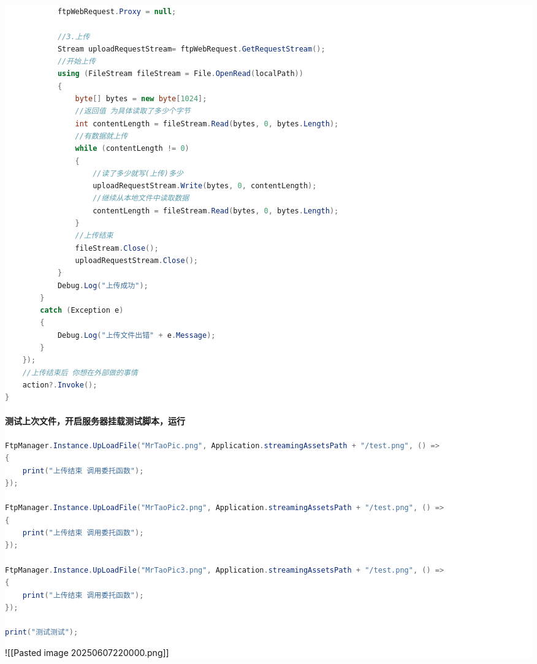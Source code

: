 ```cs
            ftpWebRequest.Proxy = null;

            //3.上传
            Stream uploadRequestStream= ftpWebRequest.GetRequestStream();
            //开始上传
            using (FileStream fileStream = File.OpenRead(localPath))
            {
                byte[] bytes = new byte[1024];
                //返回值 为具体读取了多少个字节
                int contentLength = fileStream.Read(bytes, 0, bytes.Length);
                //有数据就上传
                while (contentLength != 0)
                {
                    //读了多少就写(上传)多少
                    uploadRequestStream.Write(bytes, 0, contentLength);
                    //继续从本地文件中读取数据
                    contentLength = fileStream.Read(bytes, 0, bytes.Length);
                }
                //上传结束
                fileStream.Close();
                uploadRequestStream.Close();
            }
            Debug.Log("上传成功");
        }
        catch (Exception e)
        {
            Debug.Log("上传文件出错" + e.Message);
        }
    });
    //上传结束后 你想在外部做的事情
    action?.Invoke();
}
```
#### 测试上次文件，开启服务器挂载测试脚本，运行
```cs
FtpManager.Instance.UpLoadFile("MrTaoPic.png", Application.streamingAssetsPath + "/test.png", () =>
{
    print("上传结束 调用委托函数");
});

FtpManager.Instance.UpLoadFile("MrTaoPic2.png", Application.streamingAssetsPath + "/test.png", () =>
{
    print("上传结束 调用委托函数");
});

FtpManager.Instance.UpLoadFile("MrTaoPic3.png", Application.streamingAssetsPath + "/test.png", () =>
{
    print("上传结束 调用委托函数");
});

print("测试测试");
```

![[Pasted image 20250607220000.png]]